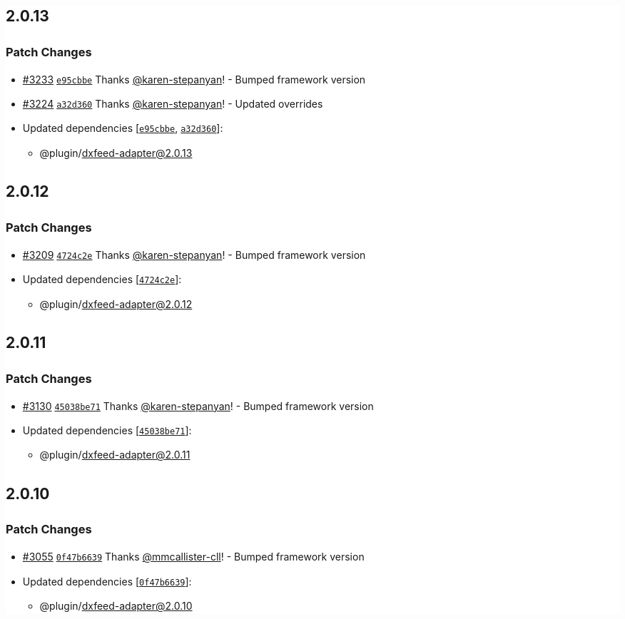 ## 2.0.13

### Patch Changes

- [#3233](https://github.com/goplugin/external-adapters-js/pull/3233) [`e95cbbe`](https://github.com/goplugin/external-adapters-js/commit/e95cbbe59ddc286d59db6d5f95f8591c256fb2e0) Thanks [@karen-stepanyan](https://github.com/karen-stepanyan)! - Bumped framework version

- [#3224](https://github.com/goplugin/external-adapters-js/pull/3224) [`a32d360`](https://github.com/goplugin/external-adapters-js/commit/a32d3604964daacea332fc8bf1c7faebe10582a7) Thanks [@karen-stepanyan](https://github.com/karen-stepanyan)! - Updated overrides

- Updated dependencies [[`e95cbbe`](https://github.com/goplugin/external-adapters-js/commit/e95cbbe59ddc286d59db6d5f95f8591c256fb2e0), [`a32d360`](https://github.com/goplugin/external-adapters-js/commit/a32d3604964daacea332fc8bf1c7faebe10582a7)]:
  - @plugin/dxfeed-adapter@2.0.13

## 2.0.12

### Patch Changes

- [#3209](https://github.com/goplugin/external-adapters-js/pull/3209) [`4724c2e`](https://github.com/goplugin/external-adapters-js/commit/4724c2e421755be8fa4ad8277a0c403a6899babc) Thanks [@karen-stepanyan](https://github.com/karen-stepanyan)! - Bumped framework version

- Updated dependencies [[`4724c2e`](https://github.com/goplugin/external-adapters-js/commit/4724c2e421755be8fa4ad8277a0c403a6899babc)]:
  - @plugin/dxfeed-adapter@2.0.12

## 2.0.11

### Patch Changes

- [#3130](https://github.com/goplugin/external-adapters-js/pull/3130) [`45038be71`](https://github.com/goplugin/external-adapters-js/commit/45038be71ca433291229324174c50023b2513afc) Thanks [@karen-stepanyan](https://github.com/karen-stepanyan)! - Bumped framework version

- Updated dependencies [[`45038be71`](https://github.com/goplugin/external-adapters-js/commit/45038be71ca433291229324174c50023b2513afc)]:
  - @plugin/dxfeed-adapter@2.0.11

## 2.0.10

### Patch Changes

- [#3055](https://github.com/goplugin/external-adapters-js/pull/3055) [`0f47b6639`](https://github.com/goplugin/external-adapters-js/commit/0f47b663912413c83d266d95f7aa27089c0d1941) Thanks [@mmcallister-cll](https://github.com/mmcallister-cll)! - Bumped framework version

- Updated dependencies [[`0f47b6639`](https://github.com/goplugin/external-adapters-js/commit/0f47b663912413c83d266d95f7aa27089c0d1941)]:
  - @plugin/dxfeed-adapter@2.0.10
